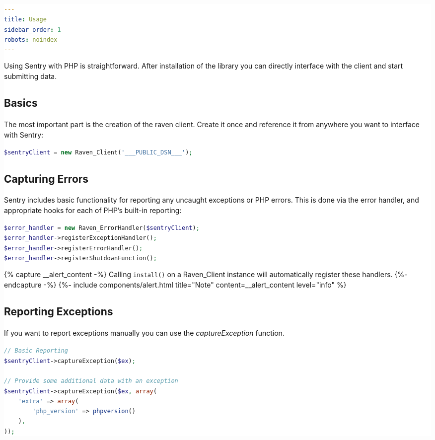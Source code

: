 ```yaml
---
title: Usage
sidebar_order: 1
robots: noindex
---
```


Using Sentry with PHP is straightforward. After installation of the library you can directly interface with the client and start submitting data.

## Basics

The most important part is the creation of the raven client. Create it once and reference it from anywhere you want to interface with Sentry:

```php
$sentryClient = new Raven_Client('___PUBLIC_DSN___');
```


## Capturing Errors

Sentry includes basic functionality for reporting any uncaught exceptions or PHP errors. This is done via the error handler, and appropriate hooks for each of PHP’s built-in reporting:

```php
$error_handler = new Raven_ErrorHandler($sentryClient);
$error_handler->registerExceptionHandler();
$error_handler->registerErrorHandler();
$error_handler->registerShutdownFunction();
```

{% capture __alert_content -%}
Calling `install()` on a Raven_Client instance will automatically register these handlers.
{%- endcapture -%}
{%- include components/alert.html
  title="Note"
  content=__alert_content
  level="info"
%}


## Reporting Exceptions

If you want to report exceptions manually you can use the _captureException_ function.

```php
// Basic Reporting
$sentryClient->captureException($ex);

// Provide some additional data with an exception
$sentryClient->captureException($ex, array(
    'extra' => array(
        'php_version' => phpversion()
    ),
));
```
